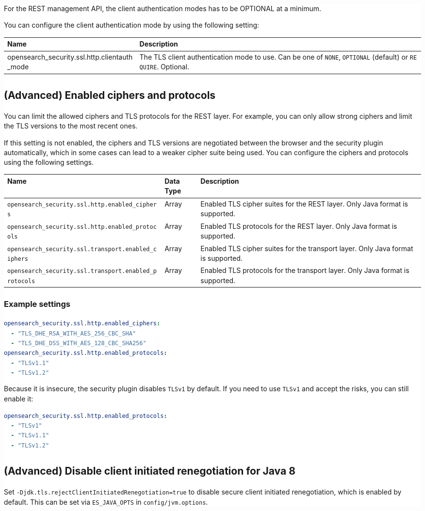 For the REST management API, the client authentication modes has to be OPTIONAL at a minimum.

You can configure the client authentication mode by using the following setting:

Name | Description
:--- | :---
opensearch_security.ssl.http.clientauth_mode | The TLS client authentication mode to use. Can be one of `NONE`, `OPTIONAL` (default) or `REQUIRE`. Optional.


## (Advanced) Enabled ciphers and protocols

You can limit the allowed ciphers and TLS protocols for the REST layer. For example, you can only allow strong ciphers and limit the TLS versions to the most recent ones.

If this setting is not enabled, the ciphers and TLS versions are negotiated between the browser and the security plugin automatically, which in some cases can lead to a weaker cipher suite being used. You can configure the ciphers and protocols using the following settings.

Name | Data Type | Description
:--- | :--- | :---
`opensearch_security.ssl.http.enabled_ciphers` | Array | Enabled TLS cipher suites for the REST layer. Only Java format is supported.
`opensearch_security.ssl.http.enabled_protocols` | Array | Enabled TLS protocols for the REST layer. Only Java format is supported.
`opensearch_security.ssl.transport.enabled_ciphers` | Array | Enabled TLS cipher suites for the transport layer. Only Java format is supported.
`opensearch_security.ssl.transport.enabled_protocols` | Array | Enabled TLS protocols for the transport layer. Only Java format is supported.

### Example settings

```yml
opensearch_security.ssl.http.enabled_ciphers:
  - "TLS_DHE_RSA_WITH_AES_256_CBC_SHA"
  - "TLS_DHE_DSS_WITH_AES_128_CBC_SHA256"
opensearch_security.ssl.http.enabled_protocols:
  - "TLSv1.1"
  - "TLSv1.2"
```

Because it is insecure, the security plugin disables `TLSv1` by default. If you need to use `TLSv1` and accept the risks, you can still enable it:

```yml
opensearch_security.ssl.http.enabled_protocols:
  - "TLSv1"
  - "TLSv1.1"
  - "TLSv1.2"
```


## (Advanced) Disable client initiated renegotiation for Java 8

Set `-Djdk.tls.rejectClientInitiatedRenegotiation=true` to disable secure client initiated renegotiation, which is enabled by default. This can be set via `ES_JAVA_OPTS` in `config/jvm.options`.
